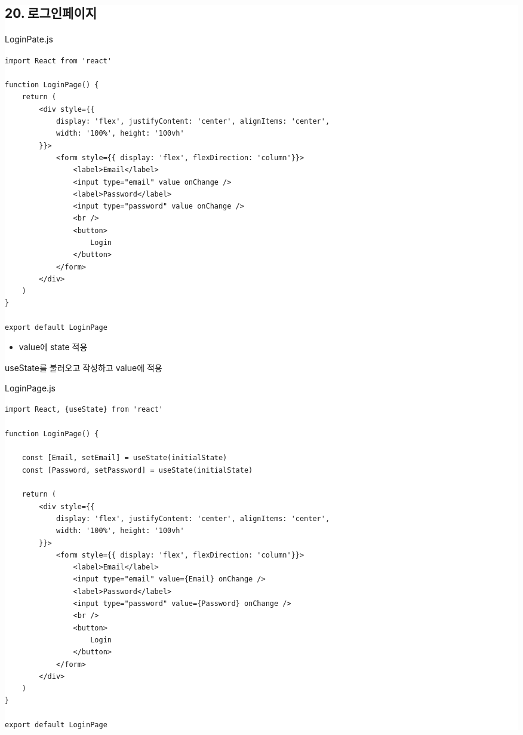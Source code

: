## 20.  로그인페이지



LoginPate.js

```react
import React from 'react'

function LoginPage() {
    return (
        <div style={{
            display: 'flex', justifyContent: 'center', alignItems: 'center',
            width: '100%', height: '100vh'
        }}>
            <form style={{ display: 'flex', flexDirection: 'column'}}>
                <label>Email</label>
                <input type="email" value onChange />
                <label>Password</label>
                <input type="password" value onChange />
                <br />
                <button>
                    Login
                </button>
            </form>
        </div>
    )
}

export default LoginPage
```

-  value에 state 적용

  useState를 불러오고  작성하고 value에 적용

  LoginPage.js

```react
import React, {useState} from 'react'

function LoginPage() {

    const [Email, setEmail] = useState(initialState)
    const [Password, setPassword] = useState(initialState)

    return (
        <div style={{
            display: 'flex', justifyContent: 'center', alignItems: 'center',
            width: '100%', height: '100vh'
        }}>
            <form style={{ display: 'flex', flexDirection: 'column'}}>
                <label>Email</label>
                <input type="email" value={Email} onChange />
                <label>Password</label>
                <input type="password" value={Password} onChange />
                <br />
                <button>
                    Login
                </button>
            </form>
        </div>
    )
}

export default LoginPage
```
